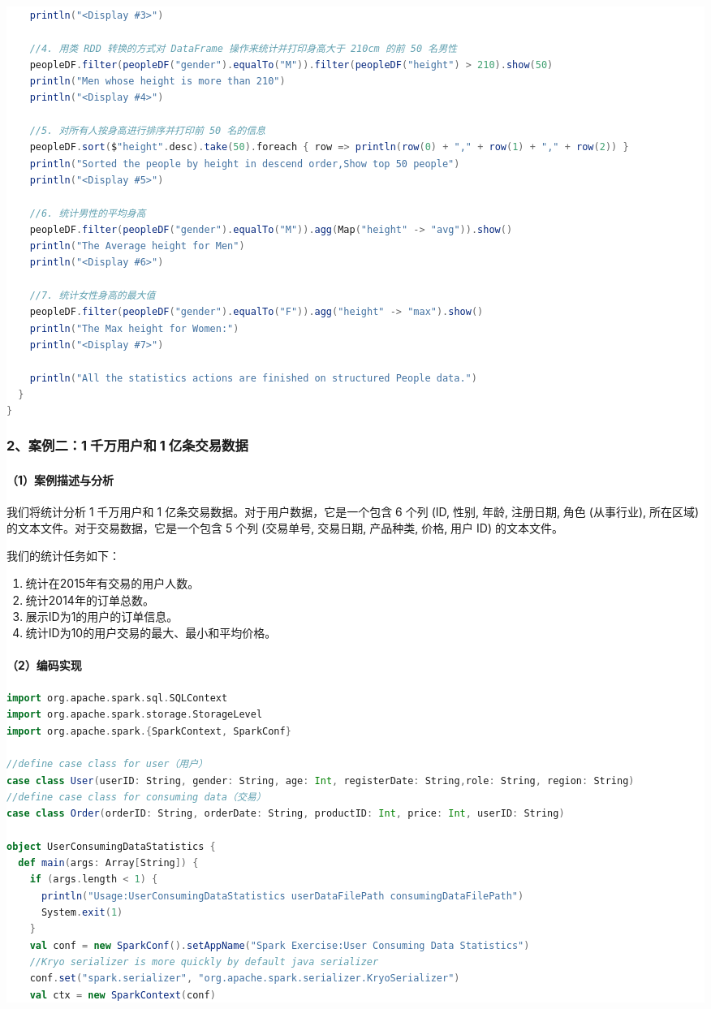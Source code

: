 ```scala
    println("<Display #3>")
 
    //4. 用类 RDD 转换的方式对 DataFrame 操作来统计并打印身高大于 210cm 的前 50 名男性
    peopleDF.filter(peopleDF("gender").equalTo("M")).filter(peopleDF("height") > 210).show(50)
    println("Men whose height is more than 210")
    println("<Display #4>")
 
    //5. 对所有人按身高进行排序并打印前 50 名的信息
    peopleDF.sort($"height".desc).take(50).foreach { row => println(row(0) + "," + row(1) + "," + row(2)) }
    println("Sorted the people by height in descend order,Show top 50 people")
    println("<Display #5>")
 
    //6. 统计男性的平均身高
    peopleDF.filter(peopleDF("gender").equalTo("M")).agg(Map("height" -> "avg")).show()
    println("The Average height for Men")
    println("<Display #6>")
 
    //7. 统计女性身高的最大值
    peopleDF.filter(peopleDF("gender").equalTo("F")).agg("height" -> "max").show()
    println("The Max height for Women:")
    println("<Display #7>")

    println("All the statistics actions are finished on structured People data.")
  }
}
```

### 2、案例二：1 千万用户和 1 亿条交易数据

#### （1）案例描述与分析

我们将统计分析 1 千万用户和 1 亿条交易数据。对于用户数据，它是一个包含 6 个列 (ID, 性别, 年龄, 注册日期, 角色 (从事行业), 所在区域) 的文本文件。对于交易数据，它是一个包含 5 个列 (交易单号, 交易日期, 产品种类, 价格, 用户 ID) 的文本文件。

我们的统计任务如下：

1. 统计在2015年有交易的用户人数。
2. 统计2014年的订单总数。
3. 展示ID为1的用户的订单信息。
4. 统计ID为10的用户交易的最大、最小和平均价格。

#### （2）编码实现

```scala
import org.apache.spark.sql.SQLContext
import org.apache.spark.storage.StorageLevel
import org.apache.spark.{SparkContext, SparkConf}

//define case class for user（用户）
case class User(userID: String, gender: String, age: Int, registerDate: String,role: String, region: String)
//define case class for consuming data（交易）
case class Order(orderID: String, orderDate: String, productID: Int, price: Int, userID: String)

object UserConsumingDataStatistics {
  def main(args: Array[String]) {
    if (args.length < 1) {
      println("Usage:UserConsumingDataStatistics userDataFilePath consumingDataFilePath")
      System.exit(1)
    }
    val conf = new SparkConf().setAppName("Spark Exercise:User Consuming Data Statistics")
    //Kryo serializer is more quickly by default java serializer
    conf.set("spark.serializer", "org.apache.spark.serializer.KryoSerializer")
    val ctx = new SparkContext(conf)
```